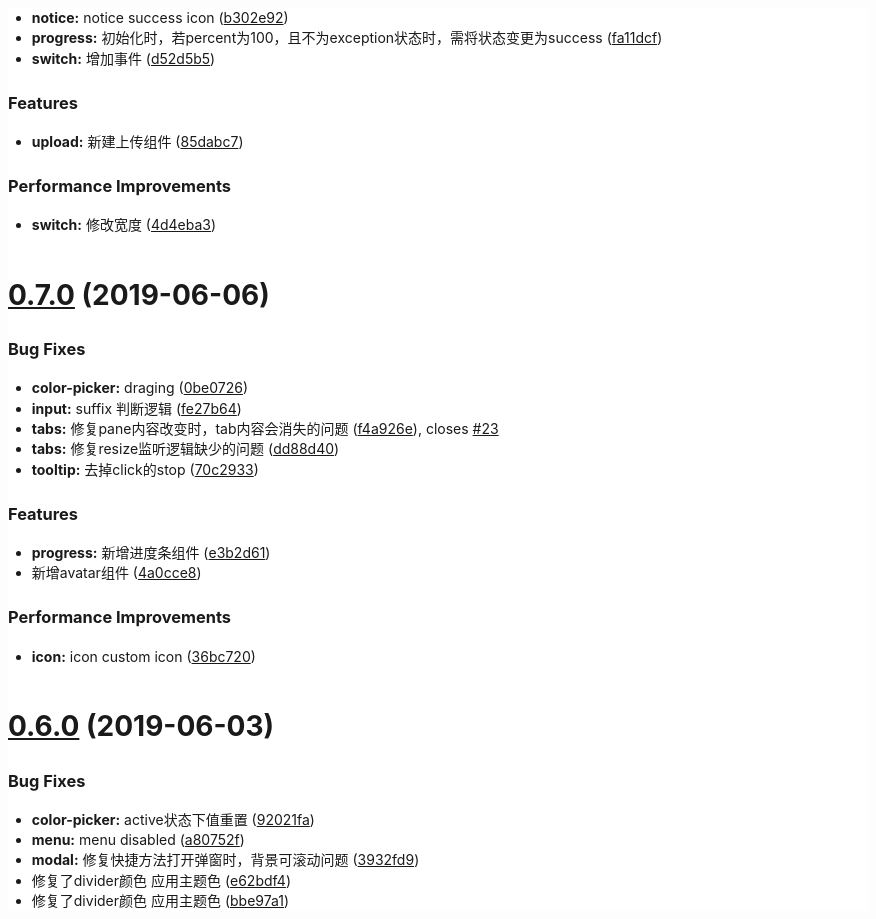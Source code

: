 * **notice:** notice success icon ([b302e92](https://github.com/zovui/zov/commit/b302e92))
* **progress:** 初始化时，若percent为100，且不为exception状态时，需将状态变更为success ([fa11dcf](https://github.com/zovui/zov/commit/fa11dcf))
* **switch:** 增加事件 ([d52d5b5](https://github.com/zovui/zov/commit/d52d5b5))


### Features

* **upload:** 新建上传组件 ([85dabc7](https://github.com/zovui/zov/commit/85dabc7))


### Performance Improvements

* **switch:** 修改宽度 ([4d4eba3](https://github.com/zovui/zov/commit/4d4eba3))



# [0.7.0](https://github.com/zovui/zov/compare/v0.6.0...v0.7.0) (2019-06-06)


### Bug Fixes

* **color-picker:** draging ([0be0726](https://github.com/zovui/zov/commit/0be0726))
* **input:** suffix 判断逻辑 ([fe27b64](https://github.com/zovui/zov/commit/fe27b64))
* **tabs:** 修复pane内容改变时，tab内容会消失的问题 ([f4a926e](https://github.com/zovui/zov/commit/f4a926e)), closes [#23](https://github.com/zovui/zov/issues/23)
* **tabs:** 修复resize监听逻辑缺少的问题 ([dd88d40](https://github.com/zovui/zov/commit/dd88d40))
* **tooltip:** 去掉click的stop ([70c2933](https://github.com/zovui/zov/commit/70c2933))


### Features

* **progress:** 新增进度条组件 ([e3b2d61](https://github.com/zovui/zov/commit/e3b2d61))
* 新增avatar组件 ([4a0cce8](https://github.com/zovui/zov/commit/4a0cce8))


### Performance Improvements

* **icon:** icon custom icon ([36bc720](https://github.com/zovui/zov/commit/36bc720))



# [0.6.0](https://github.com/zovui/zov/compare/v0.5.1...v0.6.0) (2019-06-03)


### Bug Fixes

* **color-picker:** active状态下值重置 ([92021fa](https://github.com/zovui/zov/commit/92021fa))
* **menu:** menu disabled ([a80752f](https://github.com/zovui/zov/commit/a80752f))
* **modal:** 修复快捷方法打开弹窗时，背景可滚动问题 ([3932fd9](https://github.com/zovui/zov/commit/3932fd9))
* 修复了divider颜色 应用主题色 ([e62bdf4](https://github.com/zovui/zov/commit/e62bdf4))
* 修复了divider颜色 应用主题色 ([bbe97a1](https://github.com/zovui/zov/commit/bbe97a1))
